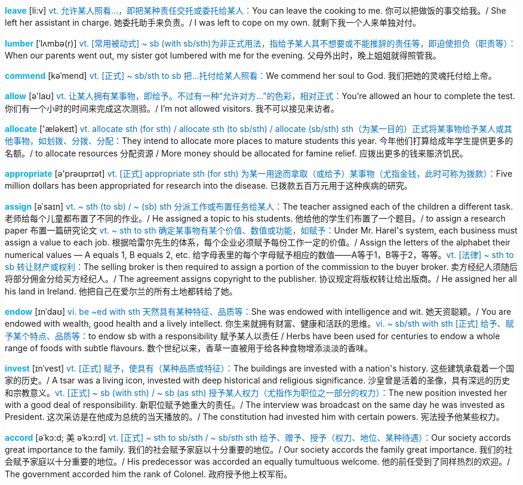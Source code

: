 <font color="sky blue">**leave**</font> [li:v] 
<font color="#0070c0">vt. 允许某人照看…，即把某种责任交托或委托给某人：</font>You can leave the cooking to me. 你可以把做饭的事交给我。/ She left her assistant in charge. 她委托助手来负责。/ I was left to cope on my own. 就剩下我一个人来单独对付。
           
<font color="sky blue">**lumber**</font> [ˈlʌmbə(r)]
<font color="#0070c0">vt. [常用被动式] ~ sb (with sb/sth)为非正式用法，指给予某人其不想要或不能推辞的责任等，即迫使担负（职责等）：</font>When our parents went out, my sister got lumbered with me for the evening. 父母外出时，晚上姐姐就得照管我。
           
<font color="sky blue">**commend**</font> [kəˈmend]
<font color="#0070c0">vt. [正式] ~ sb/sth to sb 把…托付给某人照看：</font>We commend her soul to God. 我们把她的灵魂托付给上帝。

<font color="sky blue">**allow**</font> [ə'laʊ] 
<font color="#0070c0">vt. 让某人拥有某事物，即给予。不过有一种“允许对方…”的色彩，相对正式：</font>You’re allowed an hour to complete the test. 你们有一个小时的时间来完成这次测验。/ I’m not allowed visitors. 我不可以接见来访者。

<font color="sky blue">**allocate**</font> ['æləkeɪt] 
<font color="#0070c0">vt. allocate sth (for sth) / allocate sth (to sb/sth) / allocate (sb/sth) sth（为某一目的）正式将某事物给予某人或其他事物，如划拨、分拨、分配：</font>They intend to allocate more places to mature students this year. 今年他们打算给成年学生提供更多的名额。/ to allocate resources 分配资源 / More money should be allocated for famine relief. 应拨出更多的钱来赈济饥民。

<font color="sky blue">**appropriate**</font> [ə'prəʊprɪət] 
<font color="#0070c0">vt. [正式] appropriate sth (for sth) 为某一用途而拿取（或给予）某事物（尤指金钱，此时可称为拨款）：</font>Five million dollars has been appropriated for research into the disease. 已拨款五百万元用于这种疾病的研究。
 
<font color="sky blue">**assign**</font> [əˈsaɪn]
<font color="#0070c0">vt. ~ sth (to sb) / ~ (sb) sth 分派工作或布置任务给某人：</font>The teacher assigned each of the children a different task. 老师给每个儿童都布置了不同的作业。/ He assigned a topic to his students. 他给他的学生们布置了一个题目。/ to assign a research paper 布置一篇研究论文 <font color="#0070c0">vt. ~ sth to sth 确定某事物有某个价值、数值或功能，如赋予：</font>Under Mr. Harel's system, each business must assign a value to each job. 根据哈雷尔先生的体系，每个企业必须赋予每份工作一定的价值。/ Assign the letters of the alphabet their numerical values — A equals 1, B equals 2, etc. 给字母表里的每个字母赋予相应的数值——A等于1，B等于2，等等。<font color="#0070c0">vt. [法律] ~ sth to sb 转让财产或权利：</font>The selling broker is then required to assign a portion of the commission to the buyer broker. 卖方经纪人须随后将部分佣金分给买方经纪人。/ The agreement assigns copyright to the publisher. 协议规定将版权转让给出版商。/ He assigned her all his land in Ireland. 他把自己在爱尔兰的所有土地都转给了她。
           
<font color="sky blue">**endow**</font> [ɪnˈdaʊ]
<font color="#0070c0">vi. be ~ed with sth 天然具有某种特征、品质等：</font>She was endowed with intelligence and wit. 她天资聪颖。/ You are endowed with wealth, good health and a lively intellect. 你生来就拥有财富、健康和活跃的思维。<font color="#0070c0">vi. ~ sb/sth with sth [正式] 给予、赋予某个特点、品质等：</font>to endow sb with a responsibility 赋予某人以责任 / Herbs have been used for centuries to endow a whole range of foods with subtle flavours. 数个世纪以来，香草一直被用于给各种食物增添淡淡的香味。           
           
<font color="sky blue">**invest**</font> [ɪnˈvest]
<font color="#0070c0">vt. [正式] 赋予，使具有（某种品质或特征）：</font>The buildings are invested with a nation's history. 这些建筑承载着一个国家的历史。/ A tsar was a living icon, invested with deep historical and religious significance. 沙皇曾是活着的圣像，具有深远的历史和宗教意义。<font color="#0070c0">vt. [正式] ~ sb (with sth) / ~ sb (as sth) 授予某人权力（尤指作为职位之一部分的权力）：</font>The new position invested her with a good deal of responsibility. 新职位赋予她重大的责任。/ The interview was broadcast on the same day he was invested as President. 这次采访是在他成为总统的当天播放的。/ The constitution had invested him with certain powers. 宪法授予他某些权力。
           
<font color="sky blue">**accord**</font> [əˈkɔ:d; 美 əˈkɔ:rd]
<font color="#0070c0">vt. [正式] ~ sth to sb/sth / ~ sb/sth sth 给予、赠予、授予（权力、地位、某种待遇）：</font>Our society accords great importance to the family. 我们的社会赋予家庭以十分重要的地位。/ Our society accords the family great importance. 我们的社会赋予家庭以十分重要的地位。/ His predecessor was accorded an equally tumultuous welcome. 他的前任受到了同样热烈的欢迎。/ The government accorded him the rank of Colonel. 政府授予他上校军衔。
